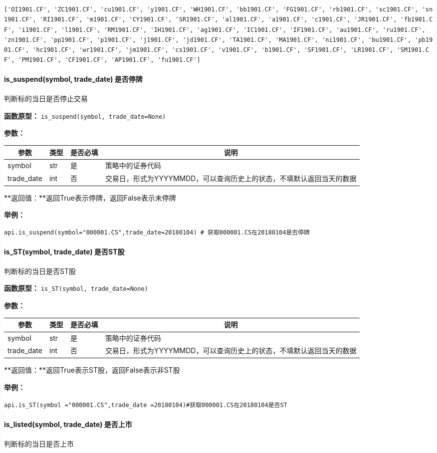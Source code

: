 ```
['OI1901.CF', 'ZC1901.CF', 'cu1901.CF', 'y1901.CF', 'WH1901.CF', 'bb1901.CF', 'FG1901.CF', 'rb1901.CF', 'sc1901.CF', 'sn1901.CF', 'RI1901.CF', 'm1901.CF', 'CY1901.CF', 'SR1901.CF', 'al1901.CF', 'a1901.CF', 'c1901.CF', 'JR1901.CF', 'fb1901.CF', 'i1901.CF', 'l1901.CF', 'RM1901.CF', 'IH1901.CF', 'ag1901.CF', 'IC1901.CF', 'IF1901.CF', 'au1901.CF', 'ru1901.CF', 'zn1901.CF', 'pp1901.CF', 'p1901.CF', 'j1901.CF', 'jd1901.CF', 'TA1901.CF', 'MA1901.CF', 'ni1901.CF', 'bu1901.CF', 'pb1901.CF', 'hc1901.CF', 'wr1901.CF', 'jm1901.CF', 'cs1901.CF', 'v1901.CF', 'b1901.CF', 'SF1901.CF', 'LR1901.CF', 'SM1901.CF', 'PM1901.CF', 'CF1901.CF', 'AP1901.CF', 'fu1901.CF']
```
#### is_suspend(symbol, trade_date) 是否停牌

判断标的当日是否停止交易


**函数原型：**
`is_suspend(symbol, trade_date=None)`

**参数：**

| 参数       | 类型 | 是否必填 | 说明                                                         |
| ---------- | ---- | -------- | ------------------------------------------------------------ |
| symbol     | str  | 是       | 策略中的证券代码                                             |
| trade_date | int  | 否       | 交易日，形式为YYYYMMDD，可以查询历史上的状态，不填默认返回当天的数据 |

**返回值：**返回True表示停牌，返回False表示未停牌

**举例：**
```
api.is_suspend(symbol="000001.CS",trade_date=20180104) # 获取000001.CS在20180104是否停牌
```


#### is_ST(symbol, trade_date) 是否ST股

判断标的当日是否ST股

**函数原型：**
`is_ST(symbol, trade_date=None)`

**参数：**

| 参数       | 类型 | 是否必填 | 说明                                                         |
| ---------- | ---- | -------- | ------------------------------------------------------------ |
| symbol     | str  | 是       | 策略中的证券代码                                             |
| trade_date | int  | 否       | 交易日，形式为YYYYMMDD，可以查询历史上的状态，不填默认返回当天的数据 |

**返回值：**返回True表示ST股，返回False表示非ST股

**举例：**
```
api.is_ST(symbol ="000001.CS",trade_date =20180104)#获取000001.CS在20180104是否ST
```


#### is_listed(symbol, trade_date) 是否上市

判断标的当日是否上市
